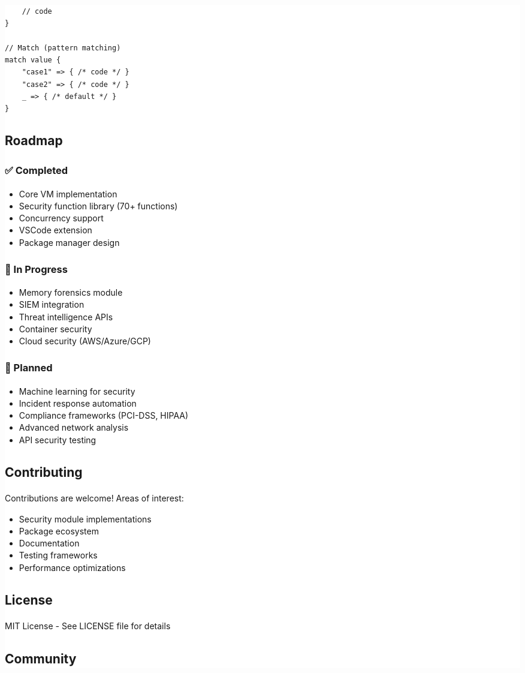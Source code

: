 ```sentra
    // code
}

// Match (pattern matching)
match value {
    "case1" => { /* code */ }
    "case2" => { /* code */ }
    _ => { /* default */ }
}
```

## Roadmap

### ✅ Completed
- Core VM implementation
- Security function library (70+ functions)
- Concurrency support
- VSCode extension
- Package manager design

### 🚧 In Progress
- Memory forensics module
- SIEM integration
- Threat intelligence APIs
- Container security
- Cloud security (AWS/Azure/GCP)

### 📅 Planned
- Machine learning for security
- Incident response automation
- Compliance frameworks (PCI-DSS, HIPAA)
- Advanced network analysis
- API security testing

## Contributing

Contributions are welcome! Areas of interest:
- Security module implementations
- Package ecosystem
- Documentation
- Testing frameworks
- Performance optimizations

## License

MIT License - See LICENSE file for details

## Community
